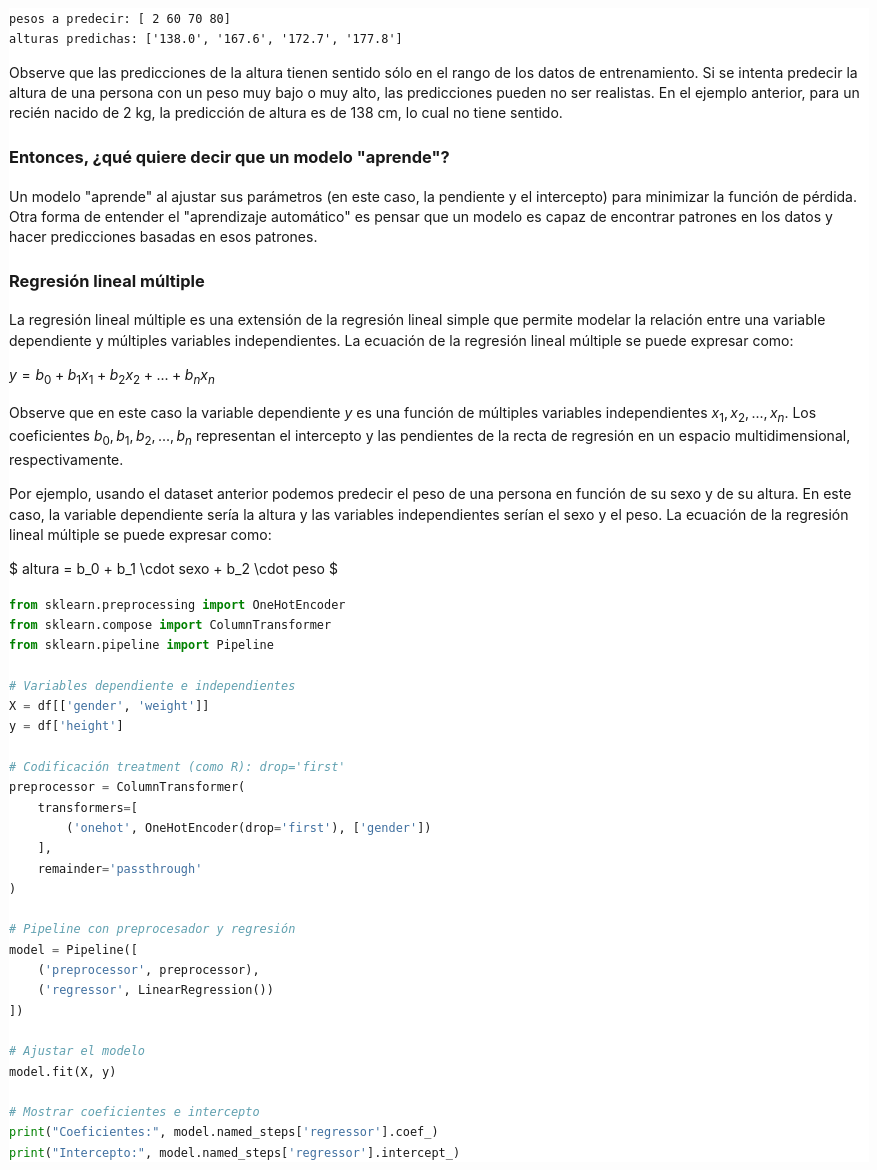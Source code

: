 ```python

```

    pesos a predecir: [ 2 60 70 80]
    alturas predichas: ['138.0', '167.6', '172.7', '177.8']


Observe que las predicciones de la altura tienen sentido sólo en el rango de los datos de entrenamiento. Si se intenta predecir la altura de una persona con un peso muy bajo o muy alto, las predicciones pueden no ser realistas. En el ejemplo anterior, para un recién nacido de 2 kg, la predicción de altura es de 138 cm, lo cual no tiene sentido.

### Entonces, ¿qué quiere decir que un modelo "aprende"?
Un modelo "aprende" al ajustar sus parámetros (en este caso, la pendiente y el intercepto) para minimizar la función de pérdida. Otra forma de entender el "aprendizaje automático" es pensar que un modelo es capaz de encontrar patrones en los datos y hacer predicciones basadas en esos patrones.

### Regresión lineal múltiple

La regresión lineal múltiple es una extensión de la regresión lineal simple que permite modelar la relación entre una variable dependiente y múltiples variables independientes. La ecuación de la regresión lineal múltiple se puede expresar como:

$y = b_0 + b_1x_1 + b_2x_2 + ... + b_nx_n$

Observe que en este caso la variable dependiente $y$ es una función de múltiples variables independientes $x_1, x_2, ..., x_n$. Los coeficientes $b_0, b_1, b_2, ..., b_n$ representan el intercepto y las pendientes de la recta de regresión en un espacio multidimensional, respectivamente.

Por ejemplo, usando el dataset anterior podemos predecir el peso de una persona en función de su sexo y de su altura. En este caso, la variable dependiente sería la altura y las variables independientes serían el sexo y el peso. La ecuación de la regresión lineal múltiple se puede expresar como:

$ altura = b_0 + b_1 \cdot sexo + b_2 \cdot peso $


```python
from sklearn.preprocessing import OneHotEncoder
from sklearn.compose import ColumnTransformer
from sklearn.pipeline import Pipeline

# Variables dependiente e independientes
X = df[['gender', 'weight']]
y = df['height']

# Codificación treatment (como R): drop='first'
preprocessor = ColumnTransformer(
    transformers=[
        ('onehot', OneHotEncoder(drop='first'), ['gender'])
    ],
    remainder='passthrough'
)

# Pipeline con preprocesador y regresión
model = Pipeline([
    ('preprocessor', preprocessor),
    ('regressor', LinearRegression())
])

# Ajustar el modelo
model.fit(X, y)

# Mostrar coeficientes e intercepto
print("Coeficientes:", model.named_steps['regressor'].coef_)
print("Intercepto:", model.named_steps['regressor'].intercept_)

```
